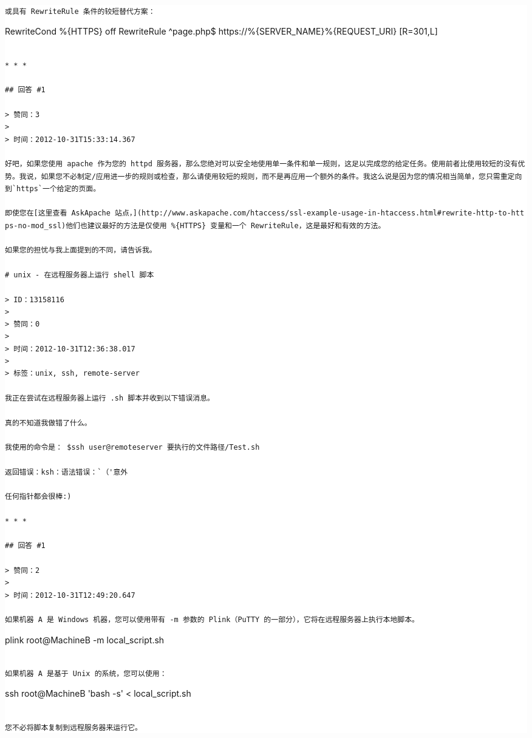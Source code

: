 ```
或具有 RewriteRule 条件的较短替代方案：

```
RewriteCond %{HTTPS} off
RewriteRule ^page\.php$ https://%{SERVER_NAME}%{REQUEST_URI} [R=301,L] 
```

* * *

## 回答 #1

> 赞同：3
> 
> 时间：2012-10-31T15:33:14.367

好吧，如果您使用 apache 作为您的 httpd 服务器，那么您绝对可以安全地使用单一条件和单一规则，这足以完成您的给定任务。使用前者比使用较短的没有优势。我说，如果您不必制定/应用进一步的规则或检查，那么请使用较短的规则，而不是再应用一个额外的条件。我这么说是因为您的情况相当简单，您只需重定向到`https`一个给定的页面。

即使您在[这里查看 AskApache 站点，](http://www.askapache.com/htaccess/ssl-example-usage-in-htaccess.html#rewrite-http-to-https-no-mod_ssl)他们也建议最好的方法是仅使用 %{HTTPS} 变量和一个 RewriteRule，这是最好和有效的方法。

如果您的担忧与我上面提到的不同，请告诉我。

# unix - 在远程服务器上运行 shell 脚本

> ID：13158116
> 
> 赞同：0
> 
> 时间：2012-10-31T12:36:38.017
> 
> 标签：unix, ssh, remote-server

我正在尝试在远程服务器上运行 .sh 脚本并收到以下错误消息。

真的不知道我做错了什么。

我使用的命令是： $ssh user@remoteserver 要执行的文件路径/Test.sh

返回错误：ksh：语法错误：`（'意外

任何指针都会很棒:)

* * *

## 回答 #1

> 赞同：2
> 
> 时间：2012-10-31T12:49:20.647

如果机器 A 是 Windows 机器，您可以使用带有 -m 参数的 Plink（PuTTY 的一部分），它将在远程服务器上执行本地脚本。

```
plink root@MachineB -m local_script.sh 
```

如果机器 A 是基于 Unix 的系统，您可以使用：

```
ssh root@MachineB 'bash -s' < local_script.sh 
```

您不必将脚本复制到远程服务器来运行它。
```